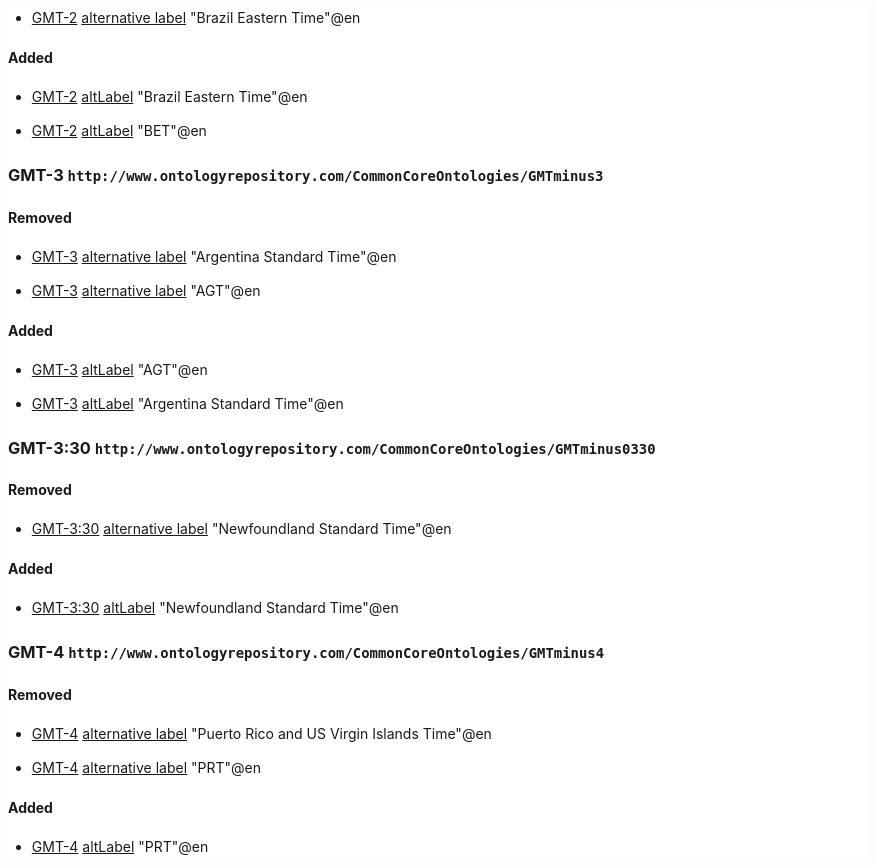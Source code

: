- [GMT-2](http://www.ontologyrepository.com/CommonCoreOntologies/GMTminus2) [alternative label](http://www.ontologyrepository.com/CommonCoreOntologies/alternative_label) "Brazil Eastern Time"@en 

#### Added
- [GMT-2](http://www.ontologyrepository.com/CommonCoreOntologies/GMTminus2) [altLabel](http://www.w3.org/2004/02/skos/core#altLabel) "Brazil Eastern Time"@en 

- [GMT-2](http://www.ontologyrepository.com/CommonCoreOntologies/GMTminus2) [altLabel](http://www.w3.org/2004/02/skos/core#altLabel) "BET"@en 


### GMT-3 `http://www.ontologyrepository.com/CommonCoreOntologies/GMTminus3`
#### Removed
- [GMT-3](http://www.ontologyrepository.com/CommonCoreOntologies/GMTminus3) [alternative label](http://www.ontologyrepository.com/CommonCoreOntologies/alternative_label) "Argentina Standard Time"@en 

- [GMT-3](http://www.ontologyrepository.com/CommonCoreOntologies/GMTminus3) [alternative label](http://www.ontologyrepository.com/CommonCoreOntologies/alternative_label) "AGT"@en 

#### Added
- [GMT-3](http://www.ontologyrepository.com/CommonCoreOntologies/GMTminus3) [altLabel](http://www.w3.org/2004/02/skos/core#altLabel) "AGT"@en 

- [GMT-3](http://www.ontologyrepository.com/CommonCoreOntologies/GMTminus3) [altLabel](http://www.w3.org/2004/02/skos/core#altLabel) "Argentina Standard Time"@en 


### GMT-3:30 `http://www.ontologyrepository.com/CommonCoreOntologies/GMTminus0330`
#### Removed
- [GMT-3:30](http://www.ontologyrepository.com/CommonCoreOntologies/GMTminus0330) [alternative label](http://www.ontologyrepository.com/CommonCoreOntologies/alternative_label) "Newfoundland Standard Time"@en 

#### Added
- [GMT-3:30](http://www.ontologyrepository.com/CommonCoreOntologies/GMTminus0330) [altLabel](http://www.w3.org/2004/02/skos/core#altLabel) "Newfoundland Standard Time"@en 


### GMT-4 `http://www.ontologyrepository.com/CommonCoreOntologies/GMTminus4`
#### Removed
- [GMT-4](http://www.ontologyrepository.com/CommonCoreOntologies/GMTminus4) [alternative label](http://www.ontologyrepository.com/CommonCoreOntologies/alternative_label) "Puerto Rico and US Virgin Islands Time"@en 

- [GMT-4](http://www.ontologyrepository.com/CommonCoreOntologies/GMTminus4) [alternative label](http://www.ontologyrepository.com/CommonCoreOntologies/alternative_label) "PRT"@en 

#### Added
- [GMT-4](http://www.ontologyrepository.com/CommonCoreOntologies/GMTminus4) [altLabel](http://www.w3.org/2004/02/skos/core#altLabel) "PRT"@en 
